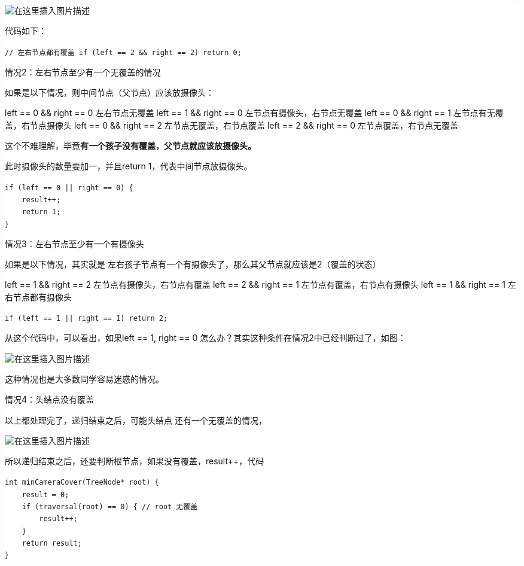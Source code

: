 ![在这里插入图片描述](https://img-blog.csdnimg.cn/fd8bef1194a0446f963533f8396412c7.png)

代码如下：

`// 左右节点都有覆盖
if (left == 2 && right == 2) return 0;`

情况2：左右节点至少有一个无覆盖的情况

如果是以下情况，则中间节点（父节点）应该放摄像头：

left == 0 && right == 0 左右节点无覆盖
left == 1 && right == 0 左节点有摄像头，右节点无覆盖
left == 0 && right == 1 左节点有无覆盖，右节点摄像头
left == 0 && right == 2 左节点无覆盖，右节点覆盖
left == 2 && right == 0 左节点覆盖，右节点无覆盖

这个不难理解，毕竟**有一个孩子没有覆盖，父节点就应该放摄像头。**

此时摄像头的数量要加一，并且return 1，代表中间节点放摄像头。

```
if (left == 0 || right == 0) {
    result++;
    return 1;
}
```

情况3：左右节点至少有一个有摄像头

如果是以下情况，其实就是 左右孩子节点有一个有摄像头了，那么其父节点就应该是2（覆盖的状态）

left == 1 && right == 2 左节点有摄像头，右节点有覆盖
left == 2 && right == 1 左节点有覆盖，右节点有摄像头
left == 1 && right == 1 左右节点都有摄像头

`if (left == 1 || right == 1) return 2;`

从这个代码中，可以看出，如果left == 1, right == 0 怎么办？其实这种条件在情况2中已经判断过了，如图：


![在这里插入图片描述](https://img-blog.csdnimg.cn/94e89c0a8c4f48bf90dfa1bc97dae9a3.png)

这种情况也是大多数同学容易迷惑的情况。

情况4：头结点没有覆盖

以上都处理完了，递归结束之后，可能头结点 还有一个无覆盖的情况，


![在这里插入图片描述](https://img-blog.csdnimg.cn/8650e1f148014241bc72cbf7770c599e.png)

所以递归结束之后，还要判断根节点，如果没有覆盖，result++，代码

```
int minCameraCover(TreeNode* root) {
    result = 0;
    if (traversal(root) == 0) { // root 无覆盖
        result++;
    }
    return result;
}
```
